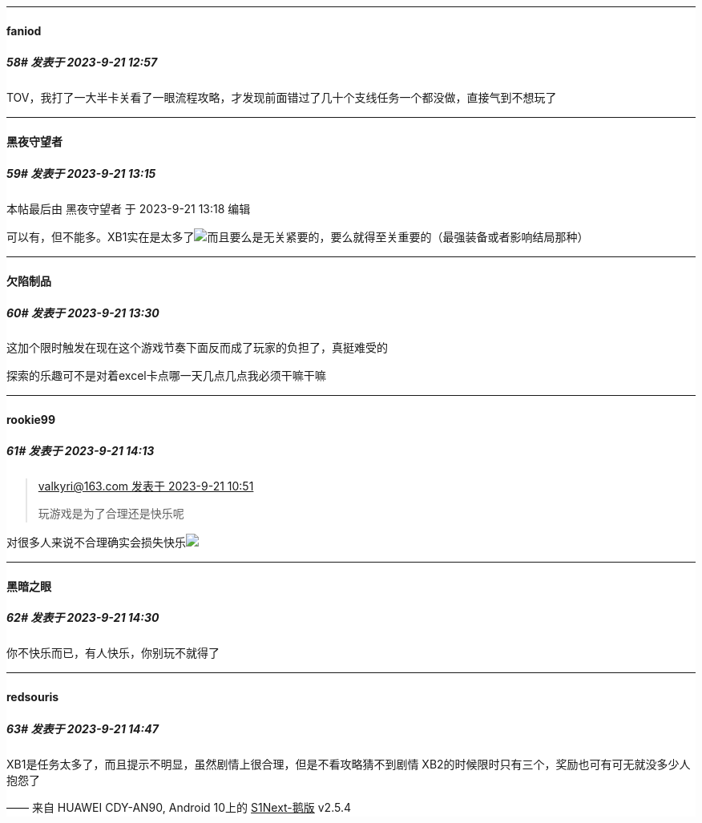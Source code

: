 *****

####  faniod  
##### 58#       发表于 2023-9-21 12:57

TOV，我打了一大半卡关看了一眼流程攻略，才发现前面错过了几十个支线任务一个都没做，直接气到不想玩了

*****

####  黑夜守望者  
##### 59#       发表于 2023-9-21 13:15

 本帖最后由 黑夜守望者 于 2023-9-21 13:18 编辑 

可以有，但不能多。XB1实在是太多了<img src="https://static.saraba1st.com/image/smiley/face2017/124.png" referrerpolicy="no-referrer">而且要么是无关紧要的，要么就得至关重要的（最强装备或者影响结局那种）

*****

####  欠陷制品  
##### 60#       发表于 2023-9-21 13:30

这加个限时触发在现在这个游戏节奏下面反而成了玩家的负担了，真挺难受的

探索的乐趣可不是对着excel卡点哪一天几点几点我必须干嘛干嘛


*****

####  rookie99  
##### 61#       发表于 2023-9-21 14:13

<blockquote><a href="httphttps://bbs.saraba1st.com/2b/forum.php?mod=redirect&amp;goto=findpost&amp;pid=62479400&amp;ptid=2153652" target="_blank">valkyri@163.com 发表于 2023-9-21 10:51</a>

玩游戏是为了合理还是快乐呢</blockquote>
对很多人来说不合理确实会损失快乐<img src="https://static.saraba1st.com/image/smiley/face2017/067.png" referrerpolicy="no-referrer">


*****

####  黑暗之眼  
##### 62#       发表于 2023-9-21 14:30

你不快乐而已，有人快乐，你别玩不就得了


*****

####  redsouris  
##### 63#       发表于 2023-9-21 14:47

XB1是任务太多了，而且提示不明显，虽然剧情上很合理，但是不看攻略猜不到剧情
XB2的时候限时只有三个，奖励也可有可无就没多少人抱怨了

—— 来自 HUAWEI CDY-AN90, Android 10上的 [S1Next-鹅版](https://github.com/ykrank/S1-Next/releases) v2.5.4
